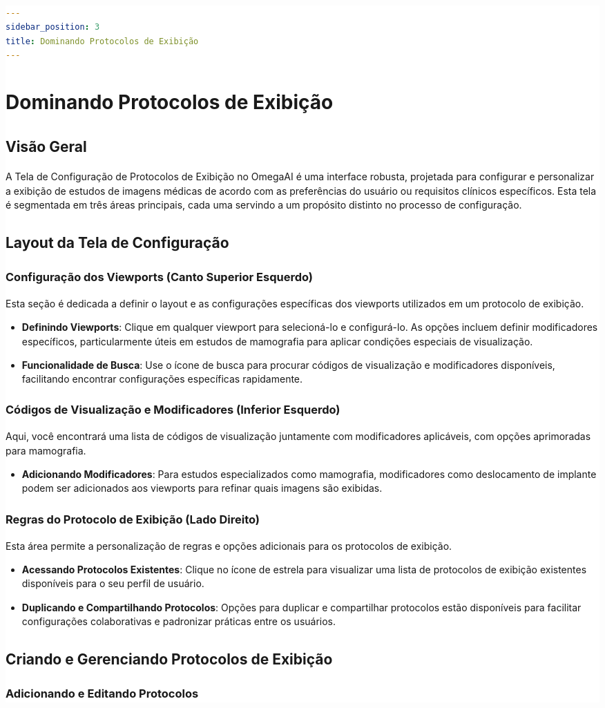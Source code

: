 ```yaml
---
sidebar_position: 3
title: Dominando Protocolos de Exibição
---
```


# Dominando Protocolos de Exibição

## Visão Geral

A Tela de Configuração de Protocolos de Exibição no OmegaAI é uma interface robusta, projetada para configurar e personalizar a exibição de estudos de imagens médicas de acordo com as preferências do usuário ou requisitos clínicos específicos. Esta tela é segmentada em três áreas principais, cada uma servindo a um propósito distinto no processo de configuração.

## Layout da Tela de Configuração

### Configuração dos Viewports (Canto Superior Esquerdo)

Esta seção é dedicada a definir o layout e as configurações específicas dos viewports utilizados em um protocolo de exibição.

- **Definindo Viewports**: Clique em qualquer viewport para selecioná-lo e configurá-lo. As opções incluem definir modificadores específicos, particularmente úteis em estudos de mamografia para aplicar condições especiais de visualização.

- **Funcionalidade de Busca**: Use o ícone de busca para procurar códigos de visualização e modificadores disponíveis, facilitando encontrar configurações específicas rapidamente.

### Códigos de Visualização e Modificadores (Inferior Esquerdo)

Aqui, você encontrará uma lista de códigos de visualização juntamente com modificadores aplicáveis, com opções aprimoradas para mamografia.

- **Adicionando Modificadores**: Para estudos especializados como mamografia, modificadores como deslocamento de implante podem ser adicionados aos viewports para refinar quais imagens são exibidas.

### Regras do Protocolo de Exibição (Lado Direito)

Esta área permite a personalização de regras e opções adicionais para os protocolos de exibição.

- **Acessando Protocolos Existentes**: Clique no ícone de estrela para visualizar uma lista de protocolos de exibição existentes disponíveis para o seu perfil de usuário.

- **Duplicando e Compartilhando Protocolos**: Opções para duplicar e compartilhar protocolos estão disponíveis para facilitar configurações colaborativas e padronizar práticas entre os usuários.

## Criando e Gerenciando Protocolos de Exibição

### Adicionando e Editando Protocolos
